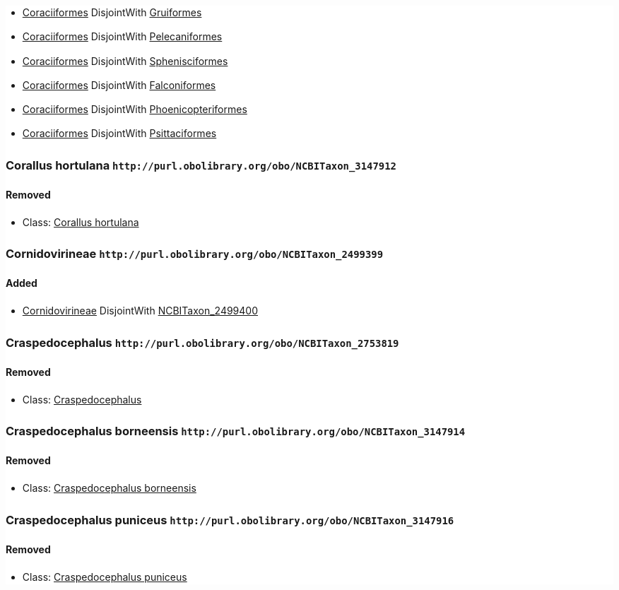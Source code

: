 - [Coraciiformes](http://purl.obolibrary.org/obo/NCBITaxon_8936) DisjointWith [Gruiformes](http://purl.obolibrary.org/obo/NCBITaxon_9108) 

- [Coraciiformes](http://purl.obolibrary.org/obo/NCBITaxon_8936) DisjointWith [Pelecaniformes](http://purl.obolibrary.org/obo/NCBITaxon_9205) 

- [Coraciiformes](http://purl.obolibrary.org/obo/NCBITaxon_8936) DisjointWith [Sphenisciformes](http://purl.obolibrary.org/obo/NCBITaxon_9230) 

- [Coraciiformes](http://purl.obolibrary.org/obo/NCBITaxon_8936) DisjointWith [Falconiformes](http://purl.obolibrary.org/obo/NCBITaxon_8948) 

- [Coraciiformes](http://purl.obolibrary.org/obo/NCBITaxon_8936) DisjointWith [Phoenicopteriformes](http://purl.obolibrary.org/obo/NCBITaxon_9214) 

- [Coraciiformes](http://purl.obolibrary.org/obo/NCBITaxon_8936) DisjointWith [Psittaciformes](http://purl.obolibrary.org/obo/NCBITaxon_9223) 



### Corallus hortulana `http://purl.obolibrary.org/obo/NCBITaxon_3147912`
#### Removed
- Class: [Corallus hortulana](http://purl.obolibrary.org/obo/NCBITaxon_3147912) 



### Cornidovirineae `http://purl.obolibrary.org/obo/NCBITaxon_2499399`

#### Added
- [Cornidovirineae](http://purl.obolibrary.org/obo/NCBITaxon_2499399) DisjointWith [NCBITaxon_2499400](http://purl.obolibrary.org/obo/NCBITaxon_2499400) 


### Craspedocephalus `http://purl.obolibrary.org/obo/NCBITaxon_2753819`
#### Removed
- Class: [Craspedocephalus](http://purl.obolibrary.org/obo/NCBITaxon_2753819) 



### Craspedocephalus borneensis `http://purl.obolibrary.org/obo/NCBITaxon_3147914`
#### Removed
- Class: [Craspedocephalus borneensis](http://purl.obolibrary.org/obo/NCBITaxon_3147914) 



### Craspedocephalus puniceus `http://purl.obolibrary.org/obo/NCBITaxon_3147916`
#### Removed
- Class: [Craspedocephalus puniceus](http://purl.obolibrary.org/obo/NCBITaxon_3147916) 

